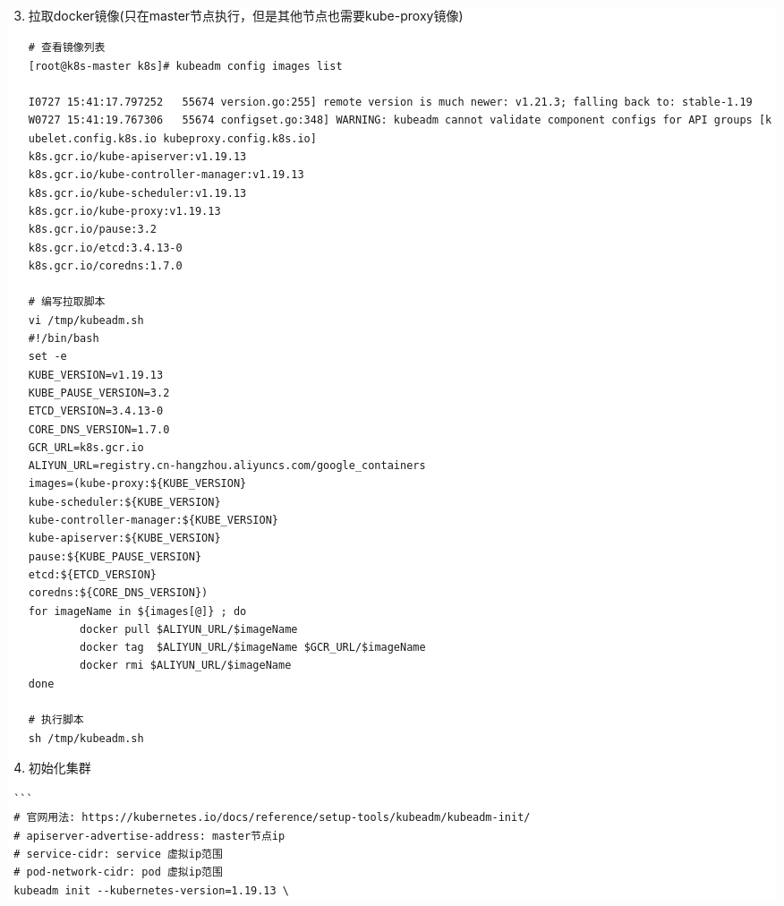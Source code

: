  
  3. 拉取docker镜像(只在master节点执行，但是其他节点也需要kube-proxy镜像)
  
     ```
     # 查看镜像列表
     [root@k8s-master k8s]# kubeadm config images list
     
     I0727 15:41:17.797252   55674 version.go:255] remote version is much newer: v1.21.3; falling back to: stable-1.19
     W0727 15:41:19.767306   55674 configset.go:348] WARNING: kubeadm cannot validate component configs for API groups [kubelet.config.k8s.io kubeproxy.config.k8s.io]
     k8s.gcr.io/kube-apiserver:v1.19.13
     k8s.gcr.io/kube-controller-manager:v1.19.13
     k8s.gcr.io/kube-scheduler:v1.19.13
     k8s.gcr.io/kube-proxy:v1.19.13
     k8s.gcr.io/pause:3.2
     k8s.gcr.io/etcd:3.4.13-0
     k8s.gcr.io/coredns:1.7.0
     
     # 编写拉取脚本
     vi /tmp/kubeadm.sh
     #!/bin/bash
     set -e
     KUBE_VERSION=v1.19.13
     KUBE_PAUSE_VERSION=3.2
     ETCD_VERSION=3.4.13-0
     CORE_DNS_VERSION=1.7.0
     GCR_URL=k8s.gcr.io
     ALIYUN_URL=registry.cn-hangzhou.aliyuncs.com/google_containers
     images=(kube-proxy:${KUBE_VERSION}
     kube-scheduler:${KUBE_VERSION}
     kube-controller-manager:${KUBE_VERSION}
     kube-apiserver:${KUBE_VERSION}
     pause:${KUBE_PAUSE_VERSION}
     etcd:${ETCD_VERSION}
     coredns:${CORE_DNS_VERSION})
     for imageName in ${images[@]} ; do
             docker pull $ALIYUN_URL/$imageName
             docker tag  $ALIYUN_URL/$imageName $GCR_URL/$imageName
             docker rmi $ALIYUN_URL/$imageName
     done
     
     # 执行脚本
     sh /tmp/kubeadm.sh
     ```
  
  4.  初始化集群
  
     ```
     # 官网用法: https://kubernetes.io/docs/reference/setup-tools/kubeadm/kubeadm-init/
     # apiserver-advertise-address: master节点ip
     # service-cidr: service 虚拟ip范围
     # pod-network-cidr: pod 虚拟ip范围
     kubeadm init --kubernetes-version=1.19.13 \